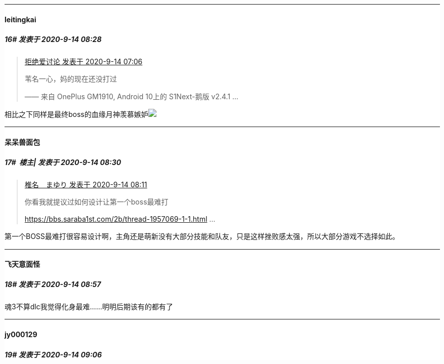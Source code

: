 


*****

####  leitingkai  
##### 16#       发表于 2020-9-14 08:28



<blockquote><a href="httphttps://bbs.saraba1st.com/2b/forum.php?mod=redirect&amp;goto=findpost&amp;pid=48728747&amp;ptid=1959745" target="_blank">拒绝爱讨论 发表于 2020-9-14 07:06</a>

苇名一心，妈的现在还没打过


—— 来自 OnePlus GM1910, Android 10上的 S1Next-鹅版 v2.4.1 ...</blockquote>
相比之下同样是最终boss的血缘月神羡慕嫉妒<img src="https://static.saraba1st.com/image/smiley/face2017/067.png" referrerpolicy="no-referrer">







*****

####  呆呆兽面包  
##### 17#         楼主| 发表于 2020-9-14 08:30



<blockquote><a href="httphttps://bbs.saraba1st.com/2b/forum.php?mod=redirect&amp;goto=findpost&amp;pid=48728961&amp;ptid=1959745" target="_blank">椎名　まゆり 发表于 2020-9-14 08:11</a>

你看我就提议过如何设计让第一个boss最难打


https://bbs.saraba1st.com/2b/thread-1957069-1-1.html ...</blockquote>
第一个BOSS最难打很容易设计啊，主角还是萌新没有大部分技能和队友，只是这样挫败感太强，所以大部分游戏不选择如此。







*****

####  飞天意面怪  
##### 18#       发表于 2020-9-14 08:57




魂3不算dlc我觉得化身最难……明明后期该有的都有了







*****

####  jy000129  
##### 19#       发表于 2020-9-14 09:06
